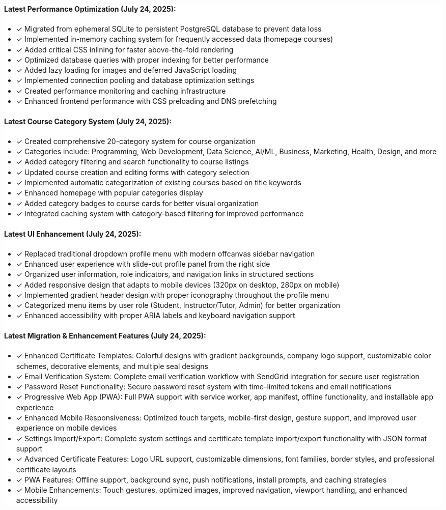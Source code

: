 #### Latest Performance Optimization (July 24, 2025):
- ✓ Migrated from ephemeral SQLite to persistent PostgreSQL database to prevent data loss
- ✓ Implemented in-memory caching system for frequently accessed data (homepage courses)
- ✓ Added critical CSS inlining for faster above-the-fold rendering
- ✓ Optimized database queries with proper indexing for better performance
- ✓ Added lazy loading for images and deferred JavaScript loading
- ✓ Implemented connection pooling and database optimization settings
- ✓ Created performance monitoring and caching infrastructure
- ✓ Enhanced frontend performance with CSS preloading and DNS prefetching

#### Latest Course Category System (July 24, 2025):
- ✓ Created comprehensive 20-category system for course organization
- ✓ Categories include: Programming, Web Development, Data Science, AI/ML, Business, Marketing, Health, Design, and more
- ✓ Added category filtering and search functionality to course listings
- ✓ Updated course creation and editing forms with category selection
- ✓ Implemented automatic categorization of existing courses based on title keywords
- ✓ Enhanced homepage with popular categories display
- ✓ Added category badges to course cards for better visual organization
- ✓ Integrated caching system with category-based filtering for improved performance

#### Latest UI Enhancement (July 24, 2025):
- ✓ Replaced traditional dropdown profile menu with modern offcanvas sidebar navigation
- ✓ Enhanced user experience with slide-out profile panel from the right side
- ✓ Organized user information, role indicators, and navigation links in structured sections
- ✓ Added responsive design that adapts to mobile devices (320px on desktop, 280px on mobile)
- ✓ Implemented gradient header design with proper iconography throughout the profile menu
- ✓ Categorized menu items by user role (Student, Instructor/Tutor, Admin) for better organization
- ✓ Enhanced accessibility with proper ARIA labels and keyboard navigation support

#### Latest Migration & Enhancement Features (July 24, 2025):
- ✓ Enhanced Certificate Templates: Colorful designs with gradient backgrounds, company logo support, customizable color schemes, decorative elements, and multiple seal designs
- ✓ Email Verification System: Complete email verification workflow with SendGrid integration for secure user registration
- ✓ Password Reset Functionality: Secure password reset system with time-limited tokens and email notifications
- ✓ Progressive Web App (PWA): Full PWA support with service worker, app manifest, offline functionality, and installable app experience
- ✓ Enhanced Mobile Responsiveness: Optimized touch targets, mobile-first design, gesture support, and improved user experience on mobile devices
- ✓ Settings Import/Export: Complete system settings and certificate template import/export functionality with JSON format support
- ✓ Advanced Certificate Features: Logo URL support, customizable dimensions, font families, border styles, and professional certificate layouts
- ✓ PWA Features: Offline support, background sync, push notifications, install prompts, and caching strategies
- ✓ Mobile Enhancements: Touch gestures, optimized images, improved navigation, viewport handling, and enhanced accessibility
